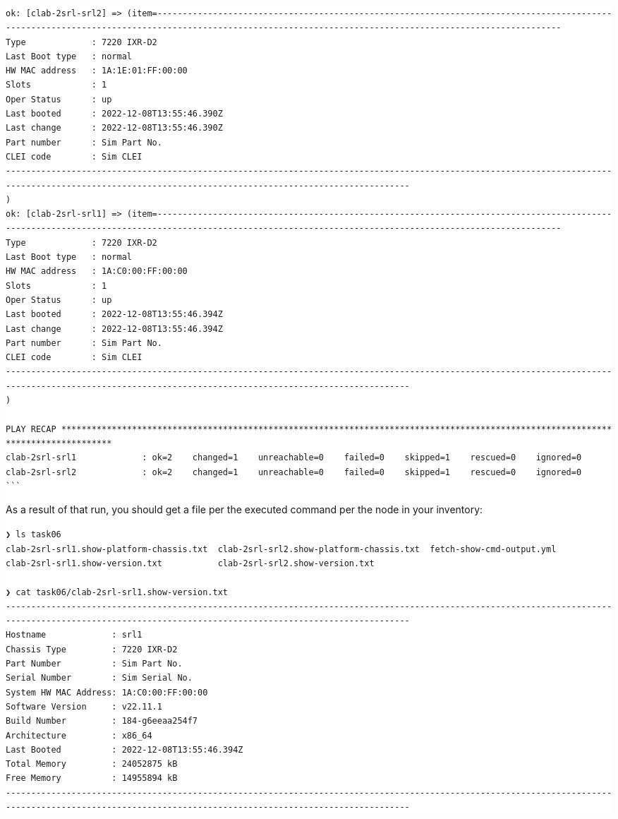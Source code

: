     ok: [clab-2srl-srl2] => (item=--------------------------------------------------------------------------------------------------------------------------------------------------------------------------------------------------------
    Type             : 7220 IXR-D2
    Last Boot type   : normal
    HW MAC address   : 1A:1E:01:FF:00:00
    Slots            : 1
    Oper Status      : up
    Last booted      : 2022-12-08T13:55:46.390Z
    Last change      : 2022-12-08T13:55:46.390Z
    Part number      : Sim Part No.
    CLEI code        : Sim CLEI
    --------------------------------------------------------------------------------------------------------------------------------------------------------------------------------------------------------
    )
    ok: [clab-2srl-srl1] => (item=--------------------------------------------------------------------------------------------------------------------------------------------------------------------------------------------------------
    Type             : 7220 IXR-D2
    Last Boot type   : normal
    HW MAC address   : 1A:C0:00:FF:00:00
    Slots            : 1
    Oper Status      : up
    Last booted      : 2022-12-08T13:55:46.394Z
    Last change      : 2022-12-08T13:55:46.394Z
    Part number      : Sim Part No.
    CLEI code        : Sim CLEI
    --------------------------------------------------------------------------------------------------------------------------------------------------------------------------------------------------------
    )

    PLAY RECAP **********************************************************************************************************************************
    clab-2srl-srl1             : ok=2    changed=1    unreachable=0    failed=0    skipped=1    rescued=0    ignored=0   
    clab-2srl-srl2             : ok=2    changed=1    unreachable=0    failed=0    skipped=1    rescued=0    ignored=0
    ```

As a result of that run, you should get a file per the executed command per the node in your inventory:

```
❯ ls task06
clab-2srl-srl1.show-platform-chassis.txt  clab-2srl-srl2.show-platform-chassis.txt  fetch-show-cmd-output.yml
clab-2srl-srl1.show-version.txt           clab-2srl-srl2.show-version.txt

❯ cat task06/clab-2srl-srl1.show-version.txt 
--------------------------------------------------------------------------------------------------------------------------------------------------------------------------------------------------------
Hostname             : srl1
Chassis Type         : 7220 IXR-D2
Part Number          : Sim Part No.
Serial Number        : Sim Serial No.
System HW MAC Address: 1A:C0:00:FF:00:00
Software Version     : v22.11.1
Build Number         : 184-g6eeaa254f7
Architecture         : x86_64
Last Booted          : 2022-12-08T13:55:46.394Z
Total Memory         : 24052875 kB
Free Memory          : 14955894 kB
--------------------------------------------------------------------------------------------------------------------------------------------------------------------------------------------------------
```

[rd-linkedin]: https://linkedin.com/in/rdodin
[rd-twitter]: https://twitter.com/ntdvps
[lab]: https://github.com/srl-labs/jsonrpc-ansible
[json-cfg-guide]: https://documentation.nokia.com/srlinux/22-6/SR_Linux_Book_Files/Configuration_Basics_Guide/configb-mgmt_servers.html#ai9ep6mg7n
[json-mgmt-guide]: https://documentation.nokia.com/srlinux/22-6/SR_Linux_Book_Files/SysMgmt_Guide/json-interface.html
[srlinux-container]: https://github.com/nokia/srlinux-container-image
[clab-install]: https://containerlab.dev/install/
[ansible-uri-doc]: https://docs.ansible.com/ansible/6/collections/ansible/builtin/uri_module.html
[ansible-install]: https://docs.ansible.com/ansible/6/installation_guide/index.html
[twitter-share]: https://twitter.com/ntdvps/status/1600920062214688768
[linkedin-share]: https://www.linkedin.com/feed/update/urn:li:activity:7006686238267039745/
[^1]: the following versions have been used to create this tutorial. The newer versions might work; please pin the version to the mentioned ones if they don't.
[^2]: Or home-grown automation tools leveraging some general purpose programming language.
[grpc-coll]: https://galaxy.ansible.com/nokia/grpc
[^3]: The library does not allow to use unsecured gRPC transport nor it allows to skip certificate validation process.
[lab-file]: https://github.com/srl-labs/jsonrpc-ansible/blob/main/lab.clab.yml
[ansible-inventory]: https://docs.ansible.com/ansible/latest//inventory_guide/